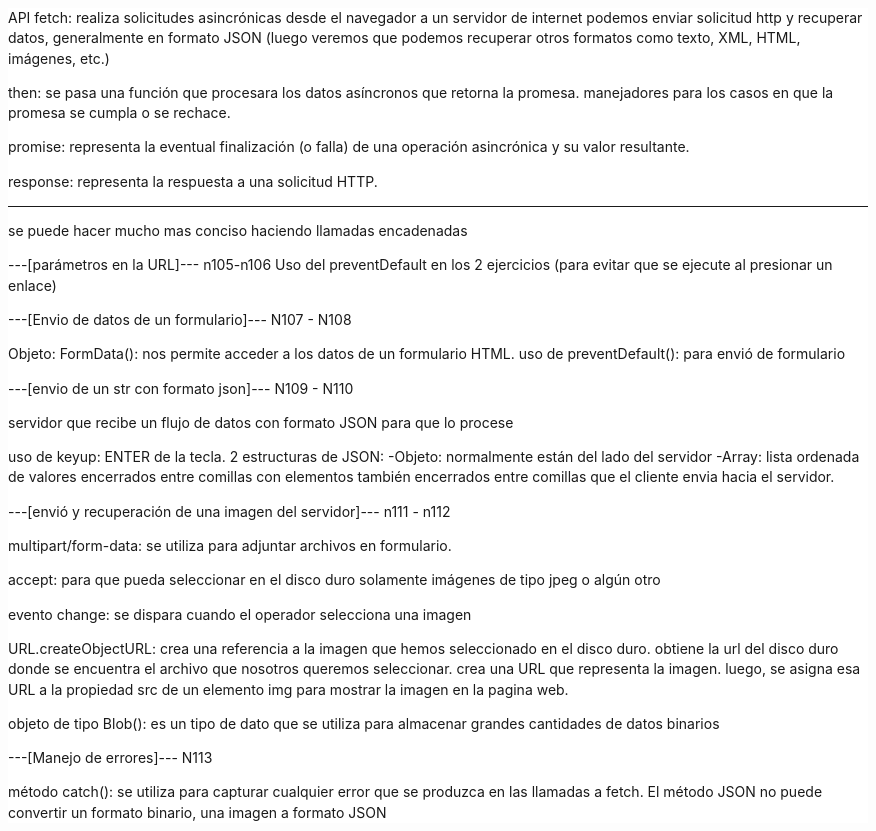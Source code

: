 API fetch: realiza solicitudes asincrónicas desde el navegador a un servidor de internet
podemos enviar solicitud http y recuperar datos, generalmente en formato JSON (luego
veremos que podemos recuperar otros formatos como texto, XML, HTML, imágenes, etc.)

then: se pasa una función que procesara los datos asíncronos que retorna la promesa.
manejadores para los casos en que la promesa se cumpla o se rechace.

promise: representa la eventual finalización (o falla) de una operación asincrónica y su valor resultante.

response: representa la respuesta a una solicitud HTTP. 

---
se puede hacer mucho mas conciso haciendo llamadas encadenadas 

---[parámetros en la URL]---
n105-n106
Uso del preventDefault en los 2 ejercicios (para evitar que se ejecute al presionar un enlace)


---[Envio de datos de un formulario]---
N107 - N108

Objeto: FormData(): nos permite acceder a los datos de un formulario HTML.
uso de preventDefault(): para envió de formulario

---[envio de un str con formato json]---
N109 - N110

servidor que recibe un flujo de datos con formato JSON para que lo procese

uso de keyup: ENTER de la tecla.
2 estructuras de JSON:
-Objeto: normalmente están del lado del servidor
-Array: lista ordenada de valores encerrados entre comillas con elementos también encerrados entre comillas que el cliente envia hacia el servidor.

---[envió y recuperación de una imagen del servidor]---
n111 - n112

multipart/form-data: se utiliza para adjuntar archivos en formulario.

accept: para que pueda seleccionar en el disco duro solamente imágenes de tipo jpeg o algún otro

evento change: se dispara cuando el operador selecciona una imagen

URL.createObjectURL: crea una referencia a la imagen que hemos seleccionado en el disco duro.
obtiene la url del disco duro donde se encuentra el archivo que nosotros queremos seleccionar.
crea una URL que representa la imagen.
luego, se asigna esa URL a la propiedad src de un elemento img para mostrar la imagen en la pagina web.

objeto de tipo Blob(): es un tipo de dato que se utiliza para almacenar grandes cantidades de datos binarios

---[Manejo de errores]---
N113

método catch(): se utiliza para capturar cualquier error que se produzca en las llamadas a fetch.
El método JSON no puede convertir un formato binario, una imagen a formato JSON
